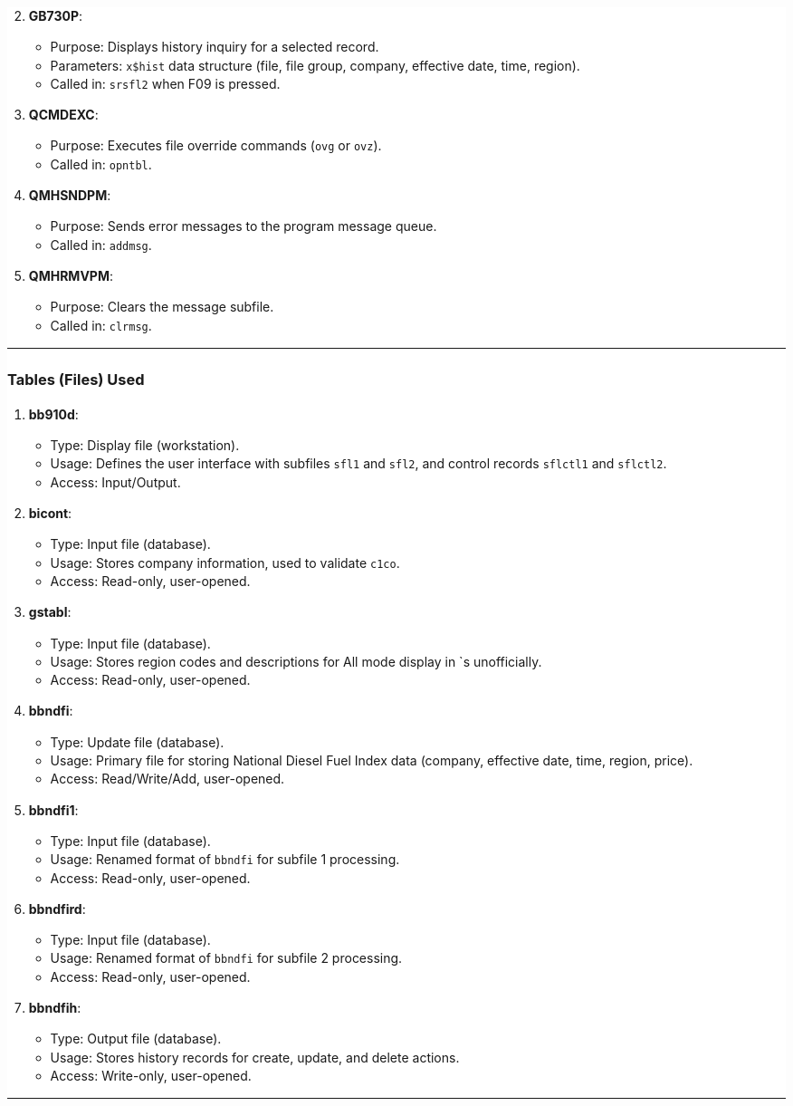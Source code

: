 2. **GB730P**:
   - Purpose: Displays history inquiry for a selected record.
   - Parameters: `x$hist` data structure (file, file group, company, effective date, time, region).
   - Called in: `srsfl2` when F09 is pressed.

3. **QCMDEXC**:
   - Purpose: Executes file override commands (`ovg` or `ovz`).
   - Called in: `opntbl`.

4. **QMHSNDPM**:
   - Purpose: Sends error messages to the program message queue.
   - Called in: `addmsg`.

5. **QMHRMVPM**:
   - Purpose: Clears the message subfile.
   - Called in: `clrmsg`.

---

### Tables (Files) Used

1. **bb910d**:
   - Type: Display file (workstation).
   - Usage: Defines the user interface with subfiles `sfl1` and `sfl2`, and control records `sflctl1` and `sflctl2`.
   - Access: Input/Output.

2. **bicont**:
   - Type: Input file (database).
   - Usage: Stores company information, used to validate `c1co`.
   - Access: Read-only, user-opened.

3. **gstabl**:
   - Type: Input file (database).
   - Usage: Stores region codes and descriptions for All mode display in `s unofficially.
   - Access: Read-only, user-opened.

4. **bbndfi**:
   - Type: Update file (database).
   - Usage: Primary file for storing National Diesel Fuel Index data (company, effective date, time, region, price).
   - Access: Read/Write/Add, user-opened.

5. **bbndfi1**:
   - Type: Input file (database).
   - Usage: Renamed format of `bbndfi` for subfile 1 processing.
   - Access: Read-only, user-opened.

6. **bbndfird**:
   - Type: Input file (database).
   - Usage: Renamed format of `bbndfi` for subfile 2 processing.
   - Access: Read-only, user-opened.

7. **bbndfih**:
   - Type: Output file (database).
   - Usage: Stores history records for create, update, and delete actions.
   - Access: Write-only, user-opened.

---